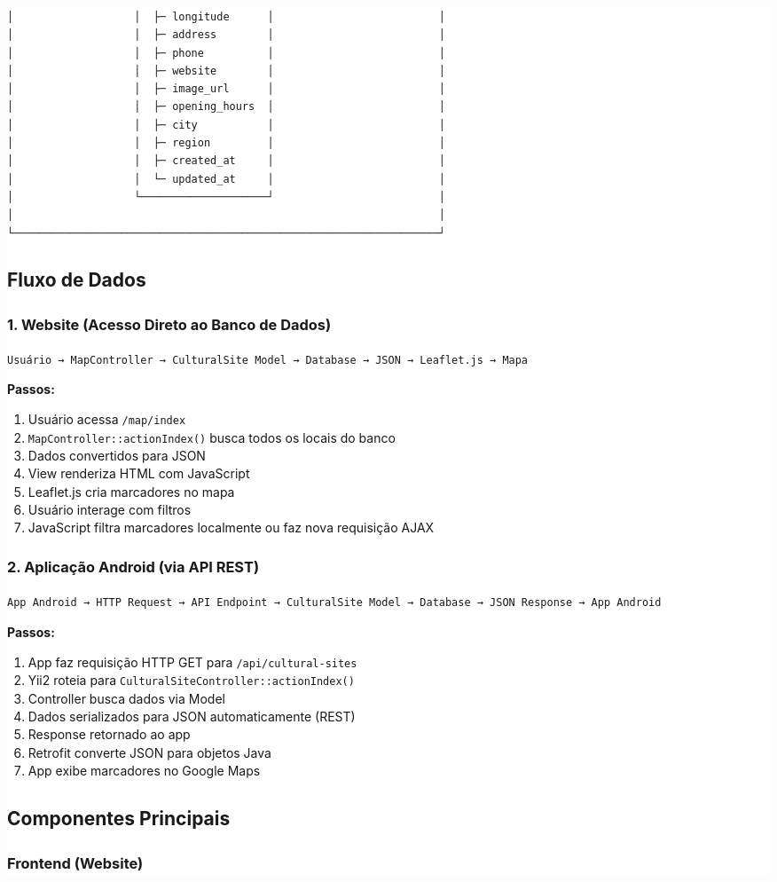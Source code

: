 ```
│                   │  ├─ longitude      │                          │
│                   │  ├─ address        │                          │
│                   │  ├─ phone          │                          │
│                   │  ├─ website        │                          │
│                   │  ├─ image_url      │                          │
│                   │  ├─ opening_hours  │                          │
│                   │  ├─ city           │                          │
│                   │  ├─ region         │                          │
│                   │  ├─ created_at     │                          │
│                   │  └─ updated_at     │                          │
│                   └────────────────────┘                          │
│                                                                   │
└───────────────────────────────────────────────────────────────────┘
```

## Fluxo de Dados

### 1. Website (Acesso Direto ao Banco de Dados)

```
Usuário → MapController → CulturalSite Model → Database → JSON → Leaflet.js → Mapa
```

**Passos:**
1. Usuário acessa `/map/index`
2. `MapController::actionIndex()` busca todos os locais do banco
3. Dados convertidos para JSON
4. View renderiza HTML com JavaScript
5. Leaflet.js cria marcadores no mapa
6. Usuário interage com filtros
7. JavaScript filtra marcadores localmente ou faz nova requisição AJAX

### 2. Aplicação Android (via API REST)

```
App Android → HTTP Request → API Endpoint → CulturalSite Model → Database → JSON Response → App Android
```

**Passos:**
1. App faz requisição HTTP GET para `/api/cultural-sites`
2. Yii2 roteia para `CulturalSiteController::actionIndex()`
3. Controller busca dados via Model
4. Dados serializados para JSON automaticamente (REST)
5. Response retornado ao app
6. Retrofit converte JSON para objetos Java
7. App exibe marcadores no Google Maps

## Componentes Principais

### Frontend (Website)
